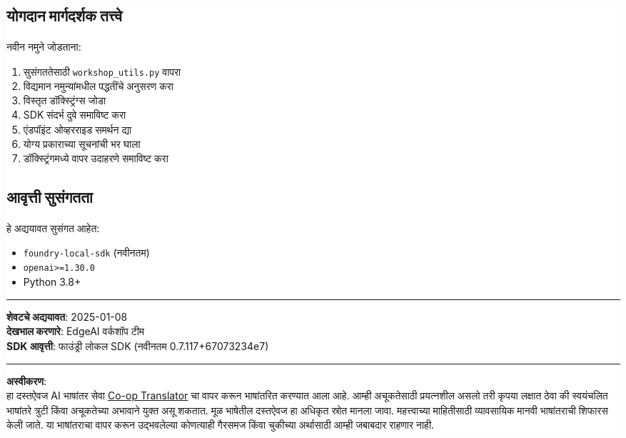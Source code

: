 ## योगदान मार्गदर्शक तत्त्वे

नवीन नमुने जोडताना:
1. सुसंगततेसाठी `workshop_utils.py` वापरा
2. विद्यमान नमुन्यांमधील पद्धतींचे अनुसरण करा
3. विस्तृत डॉक्स्ट्रिंग्स जोडा
4. SDK संदर्भ दुवे समाविष्ट करा
5. एंडपॉइंट ओव्हरराइड समर्थन द्या
6. योग्य प्रकाराच्या सूचनांची भर घाला
7. डॉक्स्ट्रिंगमध्ये वापर उदाहरणे समाविष्ट करा

## आवृत्ती सुसंगतता

हे अद्ययावत सुसंगत आहेत:
- `foundry-local-sdk` (नवीनतम)
- `openai>=1.30.0`
- Python 3.8+

---

**शेवटचे अद्ययावत**: 2025-01-08  
**देखभाल करणारे**: EdgeAI वर्कशॉप टीम  
**SDK आवृत्ती**: फाउंड्री लोकल SDK (नवीनतम 0.7.117+67073234e7)

---

**अस्वीकरण**:  
हा दस्तऐवज AI भाषांतर सेवा [Co-op Translator](https://github.com/Azure/co-op-translator) चा वापर करून भाषांतरित करण्यात आला आहे. आम्ही अचूकतेसाठी प्रयत्नशील असलो तरी कृपया लक्षात ठेवा की स्वयंचलित भाषांतरे त्रुटी किंवा अचूकतेच्या अभावाने युक्त असू शकतात. मूळ भाषेतील दस्तऐवज हा अधिकृत स्रोत मानला जावा. महत्त्वाच्या माहितीसाठी व्यावसायिक मानवी भाषांतराची शिफारस केली जाते. या भाषांतराचा वापर करून उद्भवलेल्या कोणत्याही गैरसमज किंवा चुकीच्या अर्थासाठी आम्ही जबाबदार राहणार नाही.